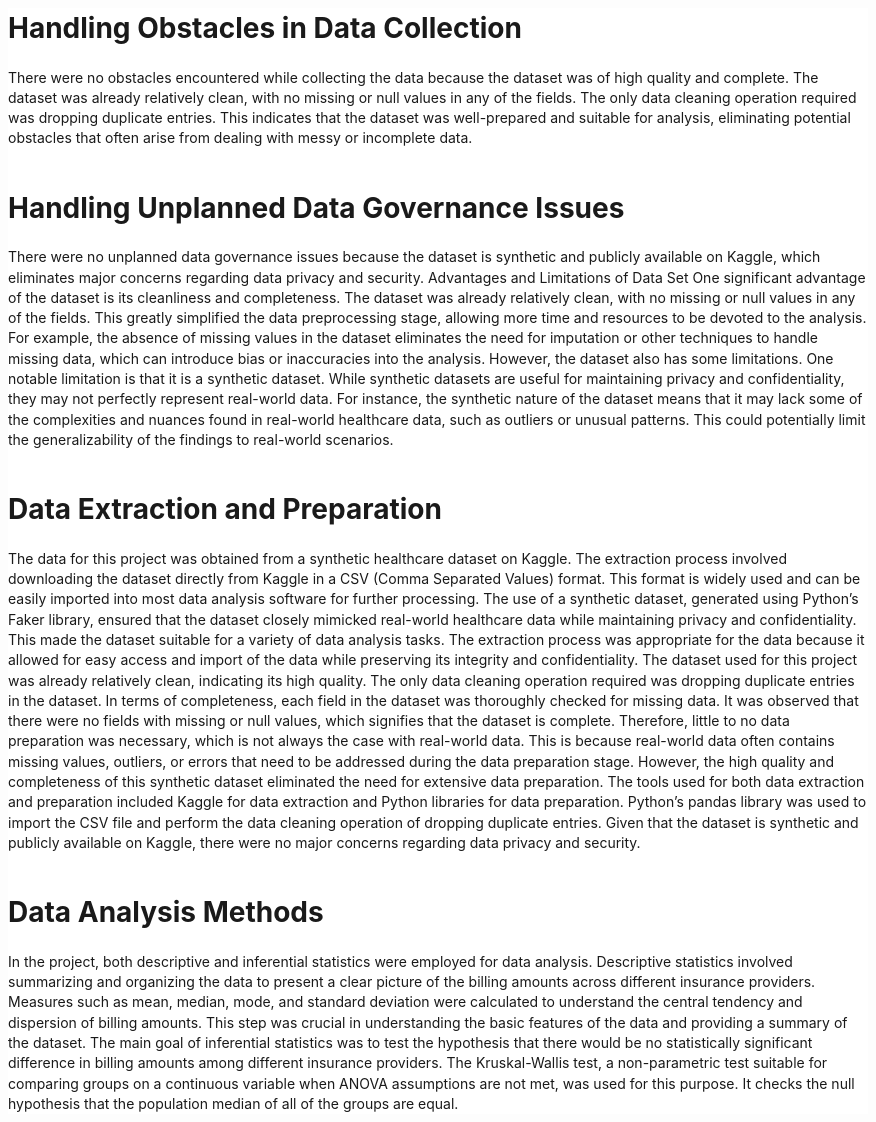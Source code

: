 # Handling Obstacles in Data Collection
There were no obstacles encountered while collecting the data because the dataset was of high
quality and complete. The dataset was already relatively clean, with no missing or null values in
any of the fields. The only data cleaning operation required was dropping duplicate entries. This
indicates that the dataset was well-prepared and suitable for analysis, eliminating potential
obstacles that often arise from dealing with messy or incomplete data.
# Handling Unplanned Data Governance Issues
There were no unplanned data governance issues because the dataset is synthetic and publicly
available on Kaggle, which eliminates major concerns regarding data privacy and security.
Advantages and Limitations of Data Set
One significant advantage of the dataset is its cleanliness and completeness. The dataset was
already relatively clean, with no missing or null values in any of the fields. This greatly
simplified the data preprocessing stage, allowing more time and resources to be devoted to the
analysis. For example, the absence of missing values in the dataset eliminates the need for
imputation or other techniques to handle missing data, which can introduce bias or inaccuracies
into the analysis. However, the dataset also has some limitations. One notable limitation is that it
is a synthetic dataset. While synthetic datasets are useful for maintaining privacy and
confidentiality, they may not perfectly represent real-world data. For instance, the synthetic
nature of the dataset means that it may lack some of the complexities and nuances found in
real-world healthcare data, such as outliers or unusual patterns. This could potentially limit the
generalizability of the findings to real-world scenarios.
# Data Extraction and Preparation
The data for this project was obtained from a synthetic healthcare dataset on Kaggle. The
extraction process involved downloading the dataset directly from Kaggle in a CSV (Comma
Separated Values) format. This format is widely used and can be easily imported into most data
analysis software for further processing. The use of a synthetic dataset, generated using Python’s
Faker library, ensured that the dataset closely mimicked real-world healthcare data while
maintaining privacy and confidentiality. This made the dataset suitable for a variety of data
analysis tasks. The extraction process was appropriate for the data because it allowed for easy
access and import of the data while preserving its integrity and confidentiality. The dataset used
for this project was already relatively clean, indicating its high quality. The only data cleaning
operation required was dropping duplicate entries in the dataset. In terms of completeness, each
field in the dataset was thoroughly checked for missing data. It was observed that there were no
fields with missing or null values, which signifies that the dataset is complete. Therefore, little to
no data preparation was necessary, which is not always the case with real-world data. This is
because real-world data often contains missing values, outliers, or errors that need to be
addressed during the data preparation stage. However, the high quality and completeness of this
synthetic dataset eliminated the need for extensive data preparation. The tools used for both data
extraction and preparation included Kaggle for data extraction and Python libraries for data
preparation. Python’s pandas library was used to import the CSV file and perform the data
cleaning operation of dropping duplicate entries. Given that the dataset is synthetic and publicly
available on Kaggle, there were no major concerns regarding data privacy and security.
# Data Analysis Methods
In the project, both descriptive and inferential statistics were employed for data analysis.
Descriptive statistics involved summarizing and organizing the data to present a clear picture of
the billing amounts across different insurance providers. Measures such as mean, median, mode,
and standard deviation were calculated to understand the central tendency and dispersion of
billing amounts. This step was crucial in understanding the basic features of the data and
providing a summary of the dataset. The main goal of inferential statistics was to test the
hypothesis that there would be no statistically significant difference in billing amounts among
different insurance providers. The Kruskal-Wallis test, a non-parametric test suitable for
comparing groups on a continuous variable when ANOVA assumptions are not met, was used for
this purpose. It checks the null hypothesis that the population median of all of the groups are
equal.